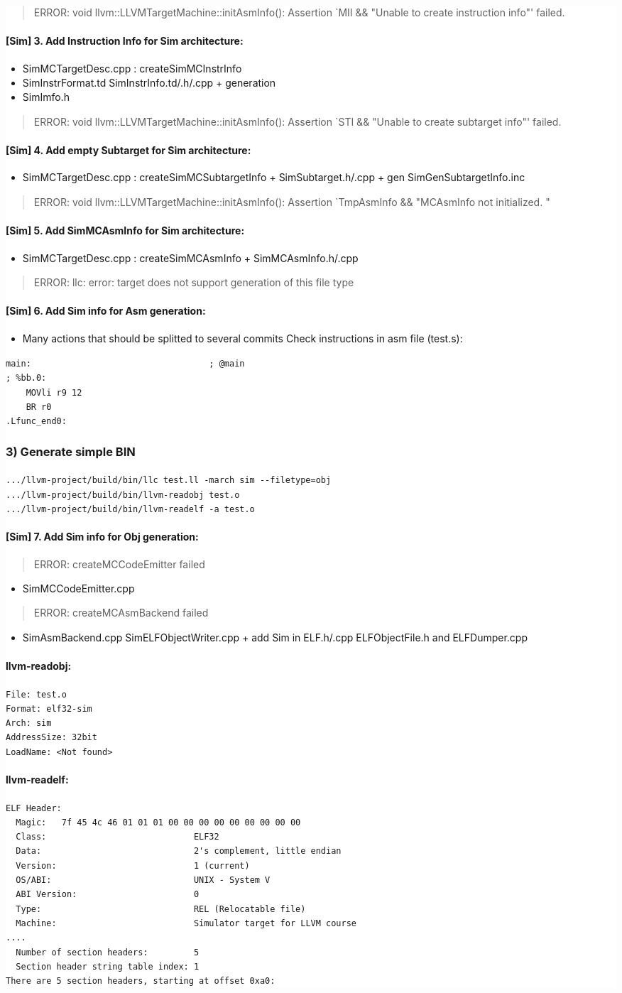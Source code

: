 >ERROR: void llvm::LLVMTargetMachine::initAsmInfo(): Assertion `MII && "Unable to create instruction info"' failed.
#### [Sim] 3. Add Instruction Info for Sim architecture:
+ SimMCTargetDesc.cpp : createSimMCInstrInfo
+ SimInstrFormat.td SimInstrInfo.td/.h/.cpp + generation
+ SimImfo.h
>ERROR: void llvm::LLVMTargetMachine::initAsmInfo(): Assertion `STI && "Unable to create subtarget info"' failed.
#### [Sim] 4. Add empty Subtarget for Sim architecture:
+ SimMCTargetDesc.cpp : createSimMCSubtargetInfo + SimSubtarget.h/.cpp + gen SimGenSubtargetInfo.inc 
>ERROR: void llvm::LLVMTargetMachine::initAsmInfo(): Assertion `TmpAsmInfo && "MCAsmInfo not initialized. "
#### [Sim] 5. Add SimMCAsmInfo for Sim architecture:
+ SimMCTargetDesc.cpp : createSimMCAsmInfo + SimMCAsmInfo.h/.cpp
>ERROR: llc: error: target does not support generation of this file type
#### [Sim] 6. Add Sim info for Asm generation:
+ Many actions that should be splitted to several commits
Check instructions in asm file (test.s):
```
main:                                   ; @main
; %bb.0:
	MOVli r9 12
	BR r0
.Lfunc_end0:
```
### 3) Generate simple BIN
```
.../llvm-project/build/bin/llc test.ll -march sim --filetype=obj
.../llvm-project/build/bin/llvm-readobj test.o
.../llvm-project/build/bin/llvm-readelf -a test.o
```
#### [Sim] 7. Add Sim info for Obj generation:
>ERROR: createMCCodeEmitter failed
+ SimMCCodeEmitter.cpp
>ERROR: createMCAsmBackend failed
+ SimAsmBackend.cpp SimELFObjectWriter.cpp + add Sim in ELF.h/.cpp ELFObjectFile.h and ELFDumper.cpp
#### llvm-readobj:
```
File: test.o
Format: elf32-sim
Arch: sim
AddressSize: 32bit
LoadName: <Not found>
```
#### llvm-readelf:
```
ELF Header:
  Magic:   7f 45 4c 46 01 01 01 00 00 00 00 00 00 00 00 00
  Class:                             ELF32
  Data:                              2's complement, little endian
  Version:                           1 (current)
  OS/ABI:                            UNIX - System V
  ABI Version:                       0
  Type:                              REL (Relocatable file)
  Machine:                           Simulator target for LLVM course
....
  Number of section headers:         5
  Section header string table index: 1
There are 5 section headers, starting at offset 0xa0:
```